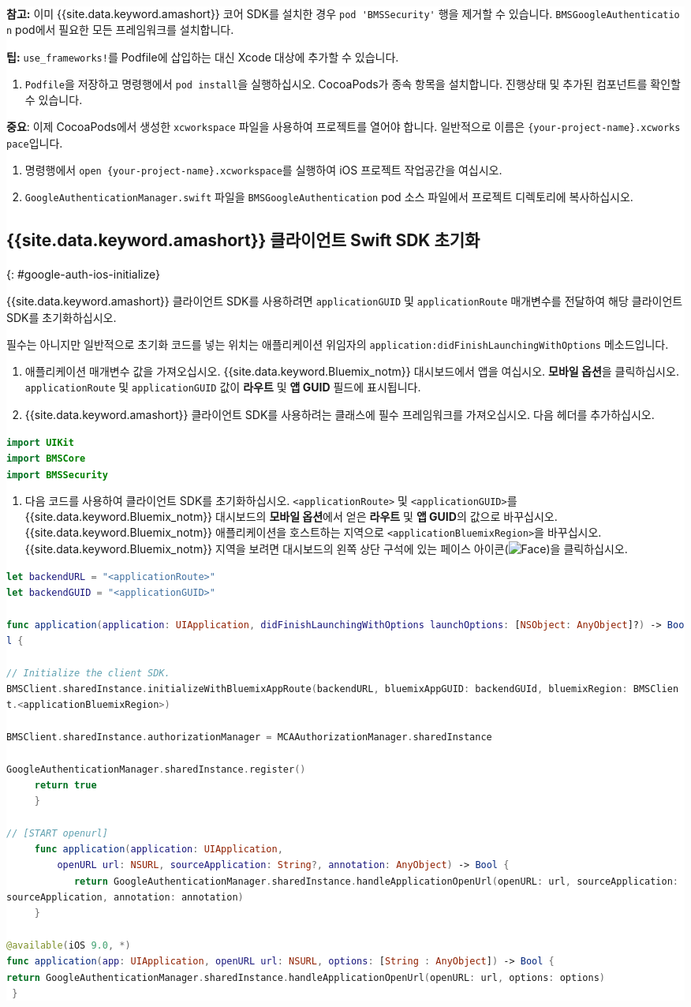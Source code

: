  **참고:** 이미 {{site.data.keyword.amashort}} 코어 SDK를 설치한 경우 `pod 'BMSSecurity'` 행을 제거할 수 있습니다. `BMSGoogleAuthentication` pod에서 필요한 모든 프레임워크를 설치합니다.
	
 **팁:** `use_frameworks!`를 Podfile에 삽입하는 대신 Xcode 대상에 추가할 수 있습니다.

1. `Podfile`을 저장하고 명령행에서 `pod install`을 실행하십시오. CocoaPods가 종속 항목을 설치합니다. 진행상태 및 추가된 컴포넌트를 확인할 수 있습니다. 

 **중요**: 이제 CocoaPods에서 생성한 `xcworkspace` 파일을 사용하여 프로젝트를 열어야 합니다. 일반적으로 이름은 `{your-project-name}.xcworkspace`입니다.   

1. 명령행에서 `open {your-project-name}.xcworkspace`를 실행하여 iOS 프로젝트 작업공간을 여십시오.

1. `GoogleAuthenticationManager.swift` 파일을 `BMSGoogleAuthentication` pod 소스 파일에서 프로젝트 디렉토리에 복사하십시오.

## {{site.data.keyword.amashort}} 클라이언트 Swift SDK 초기화
{: #google-auth-ios-initialize}

{{site.data.keyword.amashort}} 클라이언트 SDK를 사용하려면 `applicationGUID` 및 `applicationRoute` 매개변수를 전달하여 해당 클라이언트 SDK를 초기화하십시오.

필수는 아니지만 일반적으로 초기화 코드를 넣는 위치는 애플리케이션 위임자의 `application:didFinishLaunchingWithOptions` 메소드입니다. 

1. 애플리케이션 매개변수 값을 가져오십시오. {{site.data.keyword.Bluemix_notm}} 대시보드에서 앱을 여십시오. **모바일 옵션**을 클릭하십시오. `applicationRoute` 및 `applicationGUID` 값이 **라우트** 및 **앱 GUID** 필드에 표시됩니다.

1. {{site.data.keyword.amashort}} 클라이언트 SDK를 사용하려는 클래스에 필수 프레임워크를 가져오십시오. 다음 헤더를 추가하십시오.

 ```Swift
 import UIKit
 import BMSCore
 import BMSSecurity
 ```

1. 다음 코드를 사용하여 클라이언트 SDK를 초기화하십시오. `<applicationRoute>` 및 `<applicationGUID>`를 {{site.data.keyword.Bluemix_notm}} 대시보드의 **모바일 옵션**에서 얻은 **라우트** 및 **앱 GUID**의 값으로 바꾸십시오. {{site.data.keyword.Bluemix_notm}} 애플리케이션을 호스트하는 지역으로 `<applicationBluemixRegion>`을 바꾸십시오. {{site.data.keyword.Bluemix_notm}} 지역을 보려면 대시보드의 왼쪽 상단 구석에 있는 페이스 아이콘(![Face](/face.png "Face"))을 클릭하십시오.  

 ```Swift
 let backendURL = "<applicationRoute>"
 let backendGUID = "<applicationGUID>"

 func application(application: UIApplication, didFinishLaunchingWithOptions launchOptions: [NSObject: AnyObject]?) -> Bool {

 // Initialize the client SDK.  
 BMSClient.sharedInstance.initializeWithBluemixAppRoute(backendURL, bluemixAppGUID: backendGUId, bluemixRegion: BMSClient.<applicationBluemixRegion>)

 BMSClient.sharedInstance.authorizationManager = MCAAuthorizationManager.sharedInstance

 GoogleAuthenticationManager.sharedInstance.register()
      return true
      }

 // [START openurl]
      func application(application: UIApplication,
          openURL url: NSURL, sourceApplication: String?, annotation: AnyObject) -> Bool {
             return GoogleAuthenticationManager.sharedInstance.handleApplicationOpenUrl(openURL: url, sourceApplication: sourceApplication, annotation: annotation)
      }

 @available(iOS 9.0, *)
 func application(app: UIApplication, openURL url: NSURL, options: [String : AnyObject]) -> Bool {
 return GoogleAuthenticationManager.sharedInstance.handleApplicationOpenUrl(openURL: url, options: options)
  }
 ```
